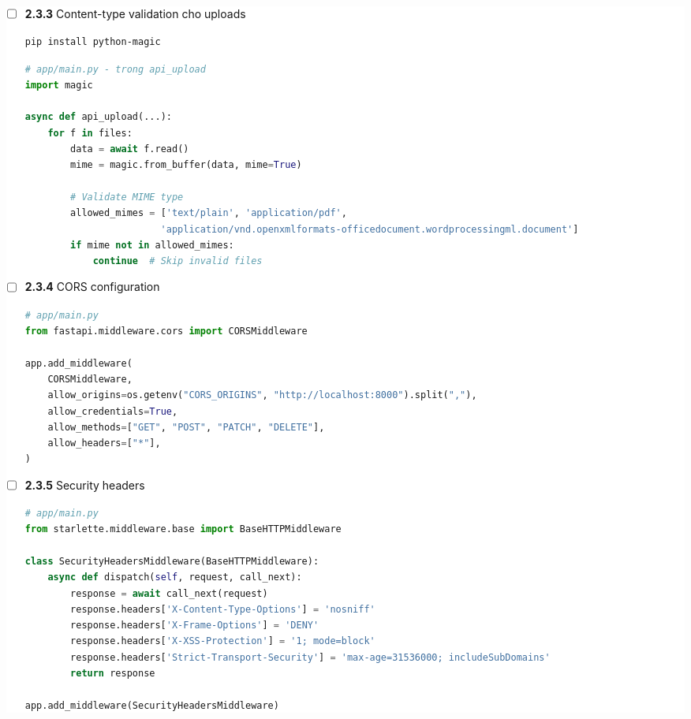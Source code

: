   ```python
  ```

- [ ] **2.3.3** Content-type validation cho uploads
  ```bash
  pip install python-magic
  ```
  
  ```python
  # app/main.py - trong api_upload
  import magic
  
  async def api_upload(...):
      for f in files:
          data = await f.read()
          mime = magic.from_buffer(data, mime=True)
          
          # Validate MIME type
          allowed_mimes = ['text/plain', 'application/pdf', 
                          'application/vnd.openxmlformats-officedocument.wordprocessingml.document']
          if mime not in allowed_mimes:
              continue  # Skip invalid files
  ```

- [ ] **2.3.4** CORS configuration
  ```python
  # app/main.py
  from fastapi.middleware.cors import CORSMiddleware
  
  app.add_middleware(
      CORSMiddleware,
      allow_origins=os.getenv("CORS_ORIGINS", "http://localhost:8000").split(","),
      allow_credentials=True,
      allow_methods=["GET", "POST", "PATCH", "DELETE"],
      allow_headers=["*"],
  )
  ```

- [ ] **2.3.5** Security headers
  ```python
  # app/main.py
  from starlette.middleware.base import BaseHTTPMiddleware
  
  class SecurityHeadersMiddleware(BaseHTTPMiddleware):
      async def dispatch(self, request, call_next):
          response = await call_next(request)
          response.headers['X-Content-Type-Options'] = 'nosniff'
          response.headers['X-Frame-Options'] = 'DENY'
          response.headers['X-XSS-Protection'] = '1; mode=block'
          response.headers['Strict-Transport-Security'] = 'max-age=31536000; includeSubDomains'
          return response
  
  app.add_middleware(SecurityHeadersMiddleware)
  ```
